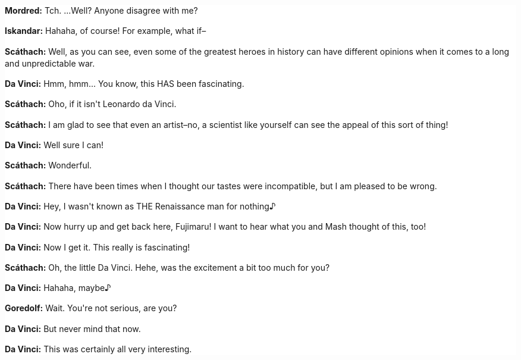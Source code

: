 **Mordred:**
Tch.
...Well? Anyone disagree with me?

**Iskandar:**
Hahaha, of course!
For example, what if&ndash;

**Scáthach:**
Well, as you can see, even some of the greatest heroes in history can have different opinions when it comes to a long and unpredictable war.

**Da Vinci:**
Hmm, hmm...
You know, this HAS been fascinating.

**Scáthach:**
Oho, if it isn't Leonardo da Vinci.

**Scáthach:**
I am glad to see that even an artist&ndash;no, a scientist like yourself can see the appeal of this sort of thing!

**Da Vinci:**
Well sure I can!

**Scáthach:**
Wonderful.

**Scáthach:**
There have been times when I thought our tastes were incompatible, but I am pleased to be wrong.

**Da Vinci:**
Hey, I wasn't known as
THE Renaissance man for nothing♪

**Da Vinci:**
Now hurry up and get back here, Fujimaru!
I want to hear what you and Mash thought of this, too!

**Da Vinci:**
Now I get it.
This really is fascinating!

**Scáthach:**
Oh, the little Da Vinci.
Hehe, was the excitement a bit too much for you?

**Da Vinci:**
Hahaha, maybe♪

**Goredolf:**
Wait. You're not serious, are you?

**Da Vinci:**
But never mind that now.

**Da Vinci:**
This was certainly all very interesting.
